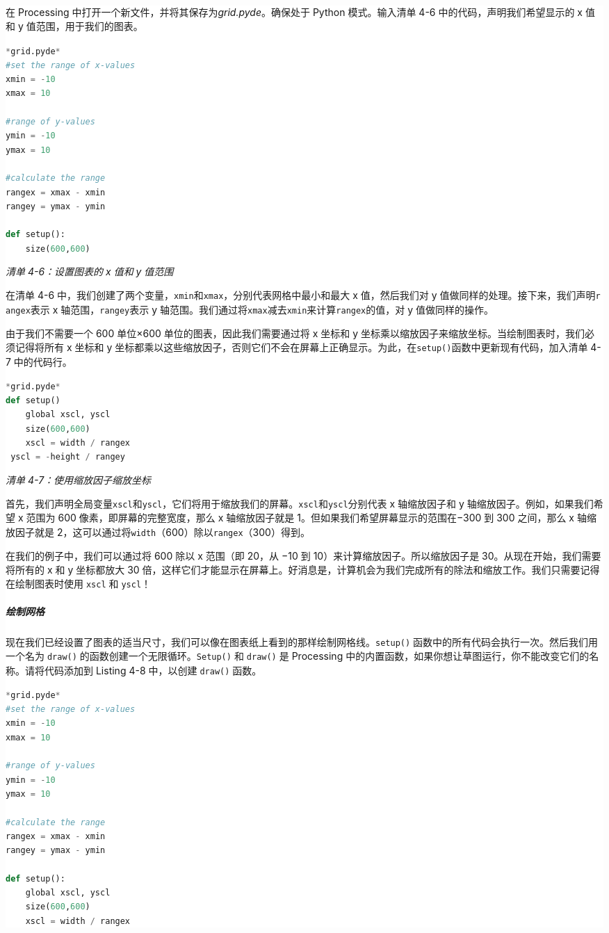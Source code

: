 在 Processing 中打开一个新文件，并将其保存为*grid.pyde*。确保处于 Python 模式。输入清单 4-6 中的代码，声明我们希望显示的 x 值和 y 值范围，用于我们的图表。

```py
*grid.pyde*
#set the range of x-values
xmin = -10
xmax = 10

#range of y-values
ymin = -10
ymax = 10

#calculate the range
rangex = xmax - xmin
rangey = ymax - ymin

def setup():
    size(600,600)
```

*清单 4-6：设置图表的 x 值和 y 值范围*

在清单 4-6 中，我们创建了两个变量，`xmin`和`xmax`，分别代表网格中最小和最大 x 值，然后我们对 y 值做同样的处理。接下来，我们声明`rangex`表示 x 轴范围，`rangey`表示 y 轴范围。我们通过将`xmax`减去`xmin`来计算`rangex`的值，对 y 值做同样的操作。

由于我们不需要一个 600 单位×600 单位的图表，因此我们需要通过将 x 坐标和 y 坐标乘以缩放因子来缩放坐标。当绘制图表时，我们必须记得将所有 x 坐标和 y 坐标都乘以这些缩放因子，否则它们不会在屏幕上正确显示。为此，在`setup()`函数中更新现有代码，加入清单 4-7 中的代码行。

```py
*grid.pyde*
def setup()
    global xscl, yscl
    size(600,600)
    xscl = width / rangex
 yscl = -height / rangey
```

*清单 4-7：使用缩放因子缩放坐标*

首先，我们声明全局变量`xscl`和`yscl`，它们将用于缩放我们的屏幕。`xscl`和`yscl`分别代表 x 轴缩放因子和 y 轴缩放因子。例如，如果我们希望 x 范围为 600 像素，即屏幕的完整宽度，那么 x 轴缩放因子就是 1。但如果我们希望屏幕显示的范围在−300 到 300 之间，那么 x 轴缩放因子就是 2，这可以通过将`width`（600）除以`rangex`（300）得到。

在我们的例子中，我们可以通过将 600 除以 x 范围（即 20，从 −10 到 10）来计算缩放因子。所以缩放因子是 30。从现在开始，我们需要将所有的 x 和 y 坐标都放大 30 倍，这样它们才能显示在屏幕上。好消息是，计算机会为我们完成所有的除法和缩放工作。我们只需要记得在绘制图表时使用 `xscl` 和 `yscl`！

##### 绘制网格

现在我们已经设置了图表的适当尺寸，我们可以像在图表纸上看到的那样绘制网格线。`setup()` 函数中的所有代码会执行一次。然后我们用一个名为 `draw()` 的函数创建一个无限循环。`Setup()` 和 `draw()` 是 Processing 中的内置函数，如果你想让草图运行，你不能改变它们的名称。请将代码添加到 Listing 4-8 中，以创建 `draw()` 函数。

```py
*grid.pyde*
#set the range of x-values
xmin = -10
xmax = 10

#range of y-values 
ymin = -10
ymax = 10

#calculate the range
rangex = xmax - xmin
rangey = ymax - ymin

def setup():
    global xscl, yscl 
    size(600,600)
    xscl = width / rangex
```